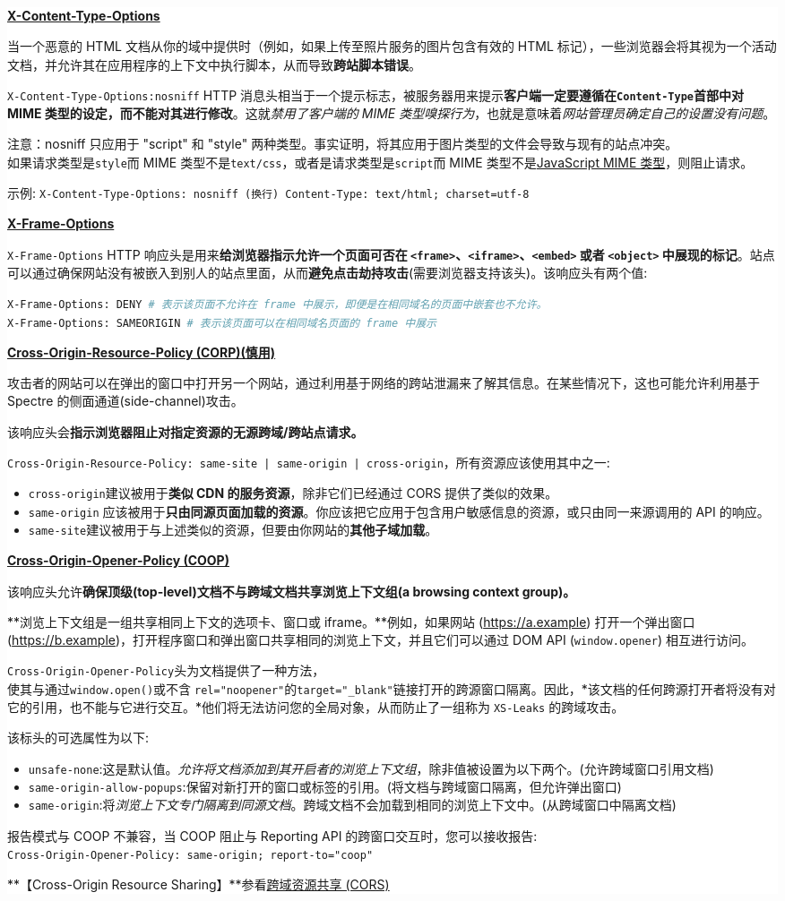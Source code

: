 **[X-Content-Type-Options](https://developer.mozilla.org/en-US/docs/Web/HTTP/Headers/X-Content-Type-Options)**

当一个恶意的 HTML 文档从你的域中提供时（例如，如果上传至照片服务的图片包含有效的 HTML 标记），一些浏览器会将其视为一个活动文档，并允许其在应用程序的上下文中执行脚本，从而导致**跨站脚本错误**。

`X-Content-Type-Options:nosniff` HTTP 消息头相当于一个提示标志，被服务器用来提示**客户端一定要遵循在`Content-Type`首部中对 MIME 类型的设定，而不能对其进行修改**。这就*禁用了客户端的 MIME 类型嗅探行为*，也就是意味着*网站管理员确定自己的设置没有问题*。

注意：nosniff 只应用于 "script" 和 "style" 两种类型。事实证明，将其应用于图片类型的文件会导致与现有的站点冲突。  
如果请求类型是`style`而 MIME 类型不是`text/css`，或者是请求类型是`script`而 MIME 类型不是[JavaScript MIME 类型](https://html.spec.whatwg.org/multipage/scripting.html#javascript-mime-type)，则阻止请求。

示例: `X-Content-Type-Options: nosniff (换行) Content-Type: text/html; charset=utf-8`

**[X-Frame-Options](https://developer.mozilla.org/en-US/docs/Web/HTTP/Headers/X-Frame-Options)**

`X-Frame-Options` HTTP 响应头是用来**给浏览器指示允许一个页面可否在 `<frame>`、`<iframe>`、`<embed>` 或者 `<object>` 中展现的标记**。站点可以通过确保网站没有被嵌入到别人的站点里面，从而**避免点击劫持攻击**(需要浏览器支持该头)。该响应头有两个值:

```sh
X-Frame-Options: DENY # 表示该页面不允许在 frame 中展示，即便是在相同域名的页面中嵌套也不允许。
X-Frame-Options: SAMEORIGIN # 表示该页面可以在相同域名页面的 frame 中展示
```

**[Cross-Origin-Resource-Policy (CORP)(慎用)](https://developer.mozilla.org/en-US/docs/Web/HTTP/Headers/Cross-Origin-Resource-Policy)**

攻击者的网站可以在弹出的窗口中打开另一个网站，通过利用基于网络的跨站泄漏来了解其信息。在某些情况下，这也可能允许利用基于 Spectre 的侧面通道(side-channel)攻击。

该响应头会**指示浏览器阻止对指定资源的无源跨域/跨站点请求。**

`Cross-Origin-Resource-Policy: same-site | same-origin | cross-origin`，所有资源应该使用其中之一:

- `cross-origin`建议被用于**类似 CDN 的服务资源**，除非它们已经通过 CORS 提供了类似的效果。
- `same-origin` 应该被用于**只由同源页面加载的资源**。你应该把它应用于包含用户敏感信息的资源，或只由同一来源调用的 API 的响应。
- `same-site`建议被用于与上述类似的资源，但要由你网站的**其他子域加载**。

**[Cross-Origin-Opener-Policy (COOP)](https://developer.mozilla.org/en-US/docs/Web/HTTP/Headers/Cross-Origin-Opener-Policy)**

该响应头允许**确保顶级(top-level)文档不与跨域文档共享浏览上下文组(a browsing context group)。**

**浏览上下文组是一组共享相同上下文的选项卡、窗口或 iframe。**例如，如果网站 (https://a.example) 打开一个弹出窗口 (https://b.example)，打开程序窗口和弹出窗口共享相同的浏览上下文，并且它们可以通过 DOM API (`window.opener`) 相互进行访问。

`Cross-Origin-Opener-Policy`头为文档提供了一种方法，  
使其与通过`window.open()`或不含 `rel="noopener"`的`target="_blank"`链接打开的跨源窗口隔离。因此，*该文档的任何跨源打开者将没有对它的引用，也不能与它进行交互。*他们将无法访问您的全局对象，从而防止了一组称为 `XS-Leaks` 的跨域攻击。

该标头的可选属性为以下:

- `unsafe-none`:这是默认值。_允许将文档添加到其开启者的浏览上下文组_，除非值被设置为以下两个。(允许跨域窗口引用文档)
- `same-origin-allow-popups`:保留对新打开的窗口或标签的引用。(将文档与跨域窗口隔离，但允许弹出窗口)
- `same-origin`:将*浏览上下文专门隔离到同源文档*。跨域文档不会加载到相同的浏览上下文中。(从跨域窗口中隔离文档)

报告模式与 COOP 不兼容，当 COOP 阻止与 Reporting API 的跨窗口交互时，您可以接收报告:  
`Cross-Origin-Opener-Policy: same-origin; report-to="coop"`

**【Cross-Origin Resource Sharing】**参看[跨域资源共享 (CORS)](#jump-cors)
